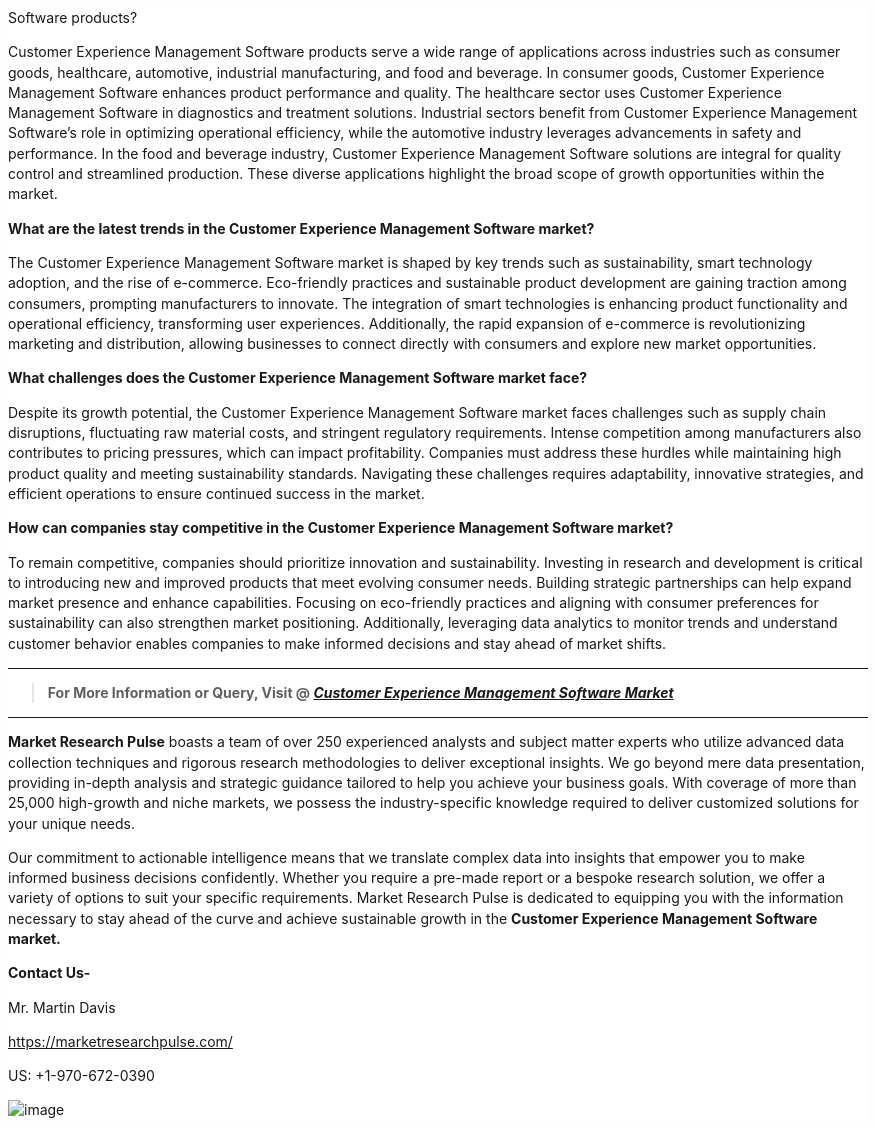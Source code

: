 Software products?</strong></p><p>Customer Experience Management Software products serve a wide range of applications across industries such as consumer goods, healthcare, automotive, industrial manufacturing, and food and beverage. In consumer goods, Customer Experience Management Software enhances product performance and quality. The healthcare sector uses Customer Experience Management Software in diagnostics and treatment solutions. Industrial sectors benefit from Customer Experience Management Software&rsquo;s role in optimizing operational efficiency, while the automotive industry leverages advancements in safety and performance. In the food and beverage industry, Customer Experience Management Software solutions are integral for quality control and streamlined production. These diverse applications highlight the broad scope of growth opportunities within the market.</p><p><strong>What are the latest trends in the Customer Experience Management Software market?</strong></p><p>The Customer Experience Management Software market is shaped by key trends such as sustainability, smart technology adoption, and the rise of e-commerce. Eco-friendly practices and sustainable product development are gaining traction among consumers, prompting manufacturers to innovate. The integration of smart technologies is enhancing product functionality and operational efficiency, transforming user experiences. Additionally, the rapid expansion of e-commerce is revolutionizing marketing and distribution, allowing businesses to connect directly with consumers and explore new market opportunities.</p><p><strong>What challenges does the Customer Experience Management Software market face?</strong></p><p>Despite its growth potential, the Customer Experience Management Software market faces challenges such as supply chain disruptions, fluctuating raw material costs, and stringent regulatory requirements. Intense competition among manufacturers also contributes to pricing pressures, which can impact profitability. Companies must address these hurdles while maintaining high product quality and meeting sustainability standards. Navigating these challenges requires adaptability, innovative strategies, and efficient operations to ensure continued success in the market.</p><p><strong>How can companies stay competitive in the Customer Experience Management Software market?</strong></p><p>To remain competitive, companies should prioritize innovation and sustainability. Investing in research and development is critical to introducing new and improved products that meet evolving consumer needs. Building strategic partnerships can help expand market presence and enhance capabilities. Focusing on eco-friendly practices and aligning with consumer preferences for sustainability can also strengthen market positioning. Additionally, leveraging data analytics to monitor trends and understand customer behavior enables companies to make informed decisions and stay ahead of market shifts.</p><hr /><blockquote><p><strong>For More Information or Query, Visit @&nbsp;<em><a href="https://marketresearchpulse.com/report/87810/customer-experience-management-software-market?utm_source=Linkedin&utm_medium=0112">Customer Experience Management Software Market</a></em></strong></p></blockquote><hr /><p><strong>Market Research Pulse</strong> boasts a team of over 250 experienced analysts and subject matter experts who utilize advanced data collection techniques and rigorous research methodologies to deliver exceptional insights. We go beyond mere data presentation, providing in-depth analysis and strategic guidance tailored to help you achieve your business goals. With coverage of more than 25,000 high-growth and niche markets, we possess the industry-specific knowledge required to deliver customized solutions for your unique needs.</p><p>Our commitment to actionable intelligence means that we translate complex data into insights that empower you to make informed business decisions confidently. Whether you require a pre-made report or a bespoke research solution, we offer a variety of options to suit your specific requirements. Market Research Pulse is dedicated to equipping you with the information necessary to stay ahead of the curve and achieve sustainable growth in the <strong>Customer Experience Management Software market.</strong></p><p><strong>Contact Us-</strong></p><p>Mr. Martin Davis</p><p>https://marketresearchpulse.com/</p><p>US: +1-970-672-0390</p>
![image](https://github.com/user-attachments/assets/ca7deae1-db51-41d0-92ae-89e493d63227)
